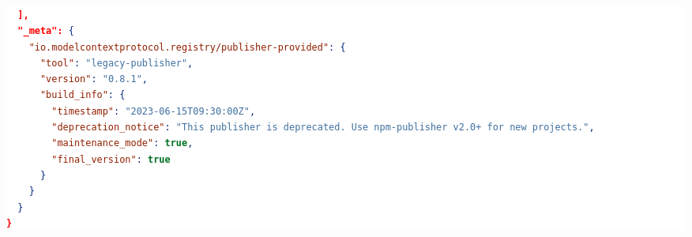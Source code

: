 ```json
  ],
  "_meta": {
    "io.modelcontextprotocol.registry/publisher-provided": {
      "tool": "legacy-publisher",
      "version": "0.8.1",
      "build_info": {
        "timestamp": "2023-06-15T09:30:00Z",
        "deprecation_notice": "This publisher is deprecated. Use npm-publisher v2.0+ for new projects.",
        "maintenance_mode": true,
        "final_version": true
      }
    }
  }
}
```